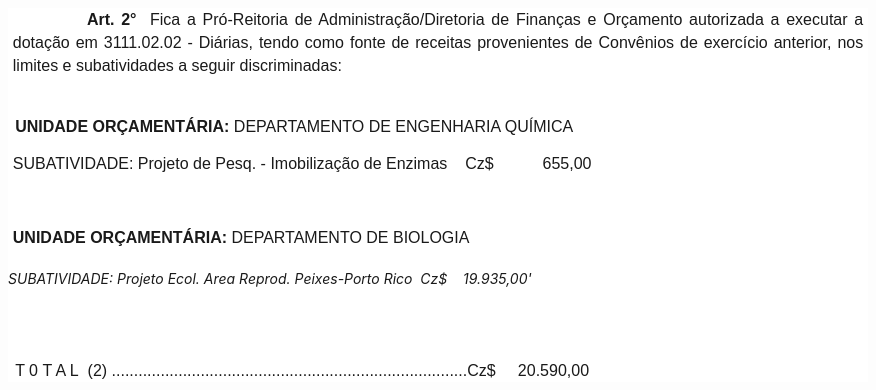 <p class=MsoNormal style='margin-top:0cm;margin-right:3.6pt;margin-bottom:0cm;
margin-left:3.6pt;margin-bottom:.0001pt;text-align:justify;tab-stops:35.45pt'><span
style='font-size:12.0pt;mso-bidi-font-size:10.0pt;font-family:Arial'><span
style='mso-tab-count:1'>           </span><b>Art. 2°</b><span
style="mso-spacerun: yes">  </span>Fica a Pró-Reitoria de
Administração/Diretoria de <span style='mso-bidi-font-weight:bold'>Finanças </span>e
Orçamento autorizada a executar a dotação em 3111.02.02 - Diárias, tendo como <span
style='mso-bidi-font-weight:bold'>fonte </span>de receitas provenientes de
Convênios de exercício anterior, nos limites e subati<span style='mso-bidi-font-weight:
bold'>vidades </span>a seguir discriminadas:<o:p></o:p></span></p>

<p class=MsoNormal style='margin-top:0cm;margin-right:3.6pt;margin-bottom:0cm;
margin-left:3.6pt;margin-bottom:.0001pt;text-align:justify;tab-stops:35.45pt'><span
style='font-size:12.0pt;mso-bidi-font-size:10.0pt;font-family:Arial'><![if !supportEmptyParas]>&nbsp;<![endif]><o:p></o:p></span></p>

<p class=MsoNormal style='margin-left:5.4pt;text-align:justify;tab-stops:35.45pt'><b
style='mso-bidi-font-weight:normal'><span style='font-size:12.0pt;mso-bidi-font-size:
10.0pt;font-family:Arial'>UNIDADE ORÇAMENTÁRIA: </span></b><span
style='font-size:12.0pt;mso-bidi-font-size:10.0pt;font-family:Arial'>DEPARTAMENTO
DE ENGENHARIA QUÍMICA<o:p></o:p></span></p>

<p class=MsoNormal style='margin-left:3.6pt;text-align:justify;tab-stops:35.45pt dotted 349.2pt blank 403.2pt'><span
style='font-size:12.0pt;mso-bidi-font-size:10.0pt;font-family:Arial;mso-bidi-font-weight:
bold;mso-bidi-font-style:italic'>SUBATIVIDADE: </span><span style='font-size:
12.0pt;mso-bidi-font-size:10.0pt;font-family:Arial;mso-bidi-font-style:italic'>Projeto
de Pesq. - Imobilização de Enzimas<span style="mso-spacerun: yes">   
</span>Cz$<span style="mso-spacerun: yes">           </span>655,00<o:p></o:p></span></p>

<p class=MsoNormal style='margin-left:3.6pt;text-align:justify;tab-stops:35.45pt dotted 349.2pt blank 403.2pt'><span
style='font-size:12.0pt;mso-bidi-font-size:10.0pt;font-family:Arial;mso-bidi-font-style:
italic'><![if !supportEmptyParas]>&nbsp;<![endif]><o:p></o:p></span></p>

<p class=MsoNormal style='margin-left:3.6pt;text-align:justify;tab-stops:35.45pt dotted 349.2pt blank 403.2pt'><b
style='mso-bidi-font-weight:normal'><span style='font-size:12.0pt;mso-bidi-font-size:
10.0pt;font-family:Arial;mso-bidi-font-style:italic'>UNIDADE ORÇAMENTÁRIA: </span></b><span
style='font-size:12.0pt;mso-bidi-font-size:10.0pt;font-family:Arial;mso-bidi-font-style:
italic'>DEPARTAMENTO DE BIOLOGIA<o:p></o:p></span></p>

<h6>SUBATIVIDADE: Projeto Ecol. Area Reprod. Peixes-Porto Rico<span
style="mso-spacerun: yes">  </span>Cz$<span style="mso-spacerun: yes">   
</span>19.935,00'</h6>

<p class=MsoNormal><span style='font-size:12.0pt;mso-bidi-font-size:10.0pt;
font-family:Arial'><![if !supportEmptyParas]>&nbsp;<![endif]><o:p></o:p></span></p>

<p class=MsoNormal style='margin-left:5.4pt;text-align:justify;tab-stops:35.45pt dotted 351.0pt blank 390.6pt'><span
style='font-size:12.0pt;mso-bidi-font-size:10.0pt;font-family:Arial;mso-bidi-font-weight:
bold;mso-bidi-font-style:italic'>T 0</span><b style='mso-bidi-font-weight:normal'><span
style='font-size:12.0pt;mso-bidi-font-size:10.0pt;font-family:Arial;mso-bidi-font-style:
italic'> </span></b><span style='font-size:12.0pt;mso-bidi-font-size:10.0pt;
font-family:Arial;mso-bidi-font-style:italic'>T A L<span style="mso-spacerun:
yes">  </span>(2) ................................................................................Cz$<span
style="mso-spacerun: yes">     </span>20.590,00<o:p></o:p></span></p>
